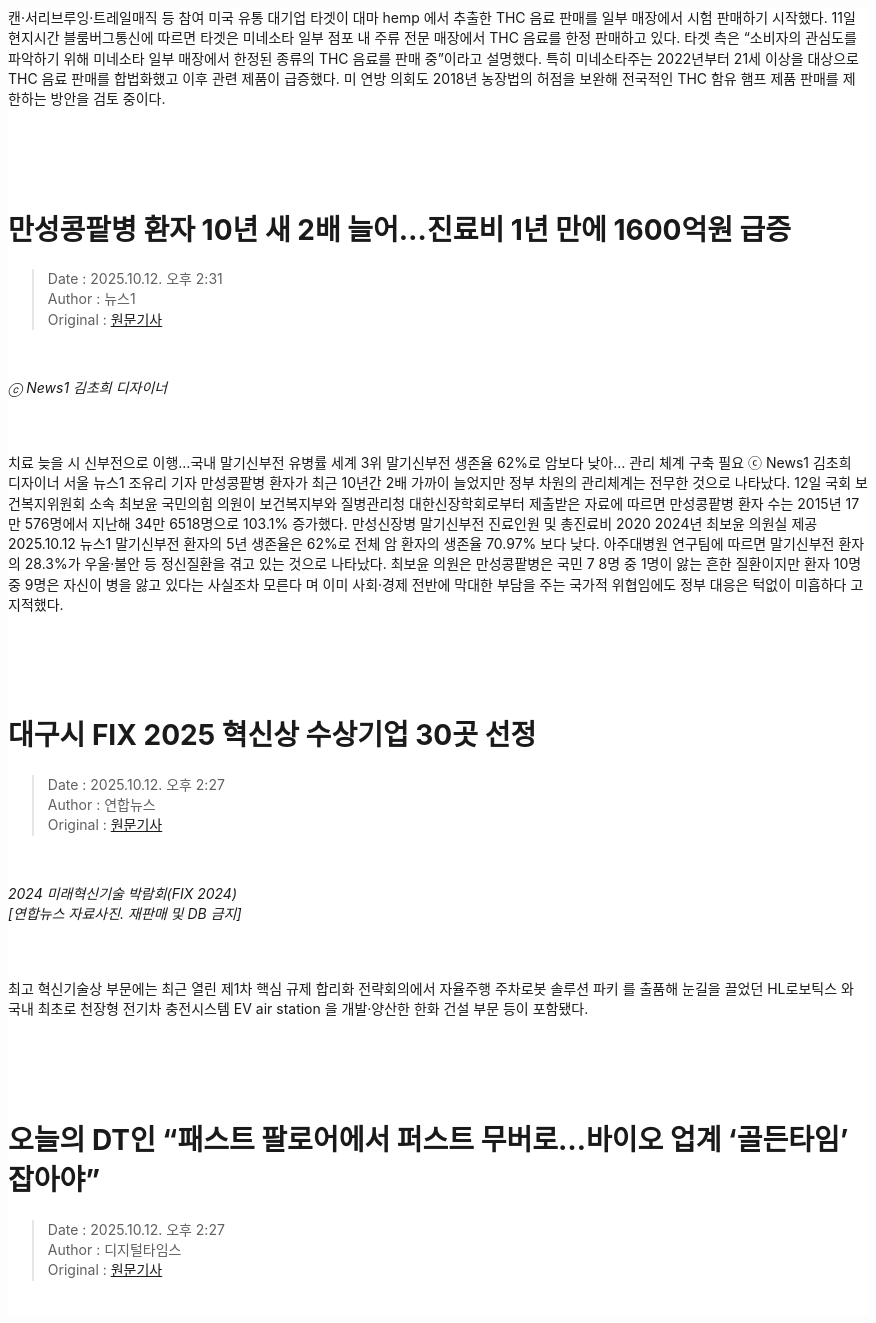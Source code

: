캔·서리브루잉·트레일매직 등 참여 미국 유통 대기업 타겟이 대마 hemp 에서 추출한 THC 음료 판매를 일부 매장에서 시험 판매하기 시작했다.
11일 현지시간 블룸버그통신에 따르면 타겟은 미네소타 일부 점포 내 주류 전문 매장에서 THC 음료를 한정 판매하고 있다.
타겟 측은 “소비자의 관심도를 파악하기 위해 미네소타 일부 매장에서 한정된 종류의 THC 음료를 판매 중”이라고 설명했다.
특히 미네소타주는 2022년부터 21세 이상을 대상으로 THC 음료 판매를 합법화했고 이후 관련 제품이 급증했다.
미 연방 의회도 2018년 농장법의 허점을 보완해 전국적인 THC 함유 햄프 제품 판매를 제한하는 방안을 검토 중이다.  
<br/><br/><br/>  

  
# 만성콩팥병 환자 10년 새 2배 늘어…진료비 1년 만에 1600억원 급증  
  
> Date : 2025.10.12. 오후 2:31  
> Author : 뉴스1  
> Original : [원문기사](https://n.news.naver.com/mnews/article/421/0008532560?sid=105)  
<br/>  
  
<img alt="ⓒ News1 김초희 디자이너" class="_LAZY_LOADING _LAZY_LOADING_INIT_HIDE" src="https://imgnews.pstatic.net/image/421/2025/10/12/0008532560_001_20251012143124917.jpg?type=w860" id="img1" style="display: none;"></img><em class="img_desc">ⓒ News1 김초희 디자이너</em>  
<br/><br/>  
  
치료 늦을 시 신부전으로 이행…국내 말기신부전 유병률 세계 3위 말기신부전 생존율 62%로 암보다 낮아… 관리 체계 구축 필요 ⓒ News1 김초희 디자이너 서울 뉴스1 조유리 기자 만성콩팥병 환자가 최근 10년간 2배 가까이 늘었지만 정부 차원의 관리체계는 전무한 것으로 나타났다.
12일 국회 보건복지위원회 소속 최보윤 국민의힘 의원이 보건복지부와 질병관리청 대한신장학회로부터 제출받은 자료에 따르면 만성콩팥병 환자 수는 2015년 17만 576명에서 지난해 34만 6518명으로 103.1% 증가했다.
만성신장병 말기신부전 진료인원 및 총진료비 2020 2024년 최보윤 의원실 제공 2025.10.12 뉴스1 말기신부전 환자의 5년 생존율은 62%로 전체 암 환자의 생존율 70.97% 보다 낮다.
아주대병원 연구팀에 따르면 말기신부전 환자의 28.3%가 우울·불안 등 정신질환을 겪고 있는 것으로 나타났다.
최보윤 의원은 만성콩팥병은 국민 7 8명 중 1명이 앓는 흔한 질환이지만 환자 10명 중 9명은 자신이 병을 앓고 있다는 사실조차 모른다 며 이미 사회·경제 전반에 막대한 부담을 주는 국가적 위협임에도 정부 대응은 턱없이 미흡하다 고 지적했다.  
<br/><br/><br/>  

  
# 대구시 FIX 2025 혁신상 수상기업 30곳 선정  
  
> Date : 2025.10.12. 오후 2:27  
> Author : 연합뉴스  
> Original : [원문기사](https://n.news.naver.com/mnews/article/001/0015672661?sid=105)  
<br/>  
  
<img alt="2024 미래혁신기술 박람회(FIX 2024)[연합뉴스 자료사진. 재판매 및 DB 금지]" class="_LAZY_LOADING _LAZY_LOADING_INIT_HIDE" src="https://imgnews.pstatic.net/image/001/2025/10/12/AKR20251012024700053_01_i_P4_20251012142719508.jpg?type=w860" id="img1" style="display: none;"></img><em class="img_desc">2024 미래혁신기술 박람회(FIX 2024)<br/>[연합뉴스 자료사진. 재판매 및 DB 금지]</em>  
<br/><br/>  
  
최고 혁신기술상 부문에는 최근 열린 제1차 핵심 규제 합리화 전략회의에서 자율주행 주차로봇 솔루션 파키 를 출품해 눈길을 끌었던 HL로보틱스 와 국내 최초로 천장형 전기차 충전시스템 EV air station 을 개발·양산한 한화 건설 부문 등이 포함됐다.  
<br/><br/><br/>  

  
# 오늘의 DT인 “패스트 팔로어에서 퍼스트 무버로…바이오 업계 ‘골든타임’ 잡아야”  
  
> Date : 2025.10.12. 오후 2:27  
> Author : 디지털타임스  
> Original : [원문기사](https://n.news.naver.com/mnews/article/029/0002986481?sid=105)  
<br/>  
  